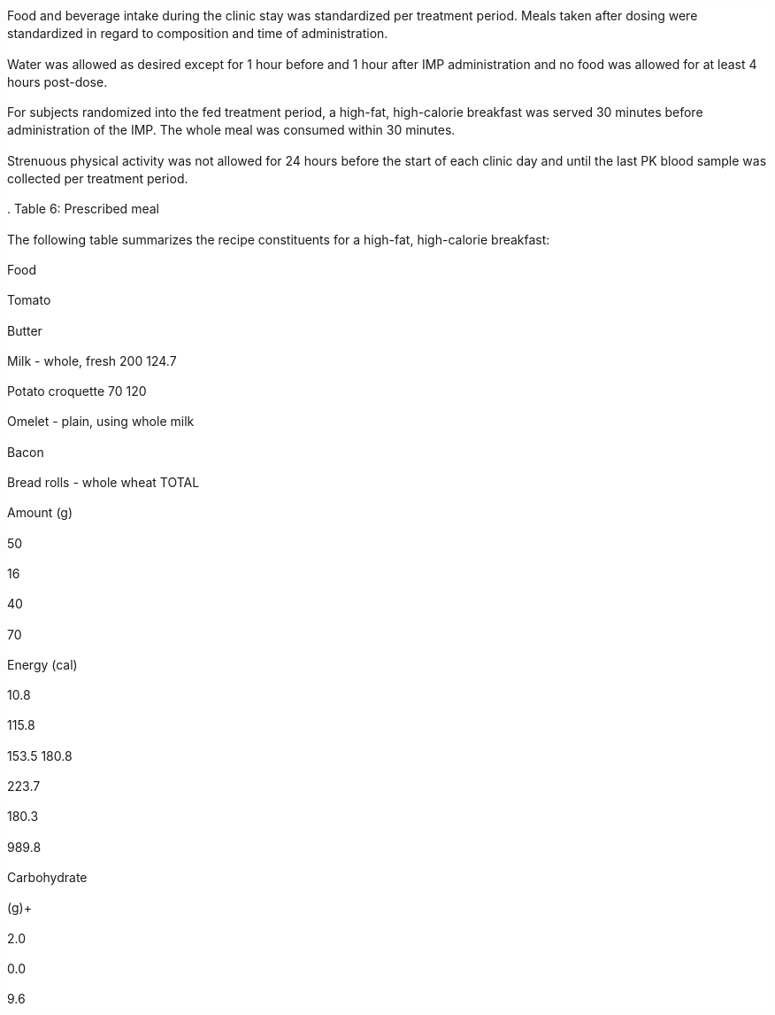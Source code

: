 Food and beverage intake during the clinic stay was standardized per treatment period. Meals taken after dosing were standardized in regard to composition and time of administration.

Water was allowed as desired except for 1 hour before and 1 hour after IMP administration and no food was allowed for at least 4 hours post-dose.

For subjects randomized into the fed treatment period, a high-fat, high-calorie breakfast was served 30 minutes before administration of the IMP. The whole meal was consumed within 30 minutes.

Strenuous physical activity was not allowed for 24 hours before the start of each clinic day and until the last PK blood sample was collected per treatment period.

. Table 6: Prescribed meal

The following table summarizes the recipe constituents for a high-fat, high-calorie breakfast:

Food

Tomato

Butter

Milk - whole, fresh 200 124.7

Potato croquette 70 120

Omelet - plain, using whole milk

Bacon

Bread rolls - whole wheat TOTAL

Amount (g)

50

16

40

70

Energy (cal)

10.8

115.8

153.5 180.8

223.7

180.3

989.8

Carbohydrate

(g)+

2.0

0.0

9.6
